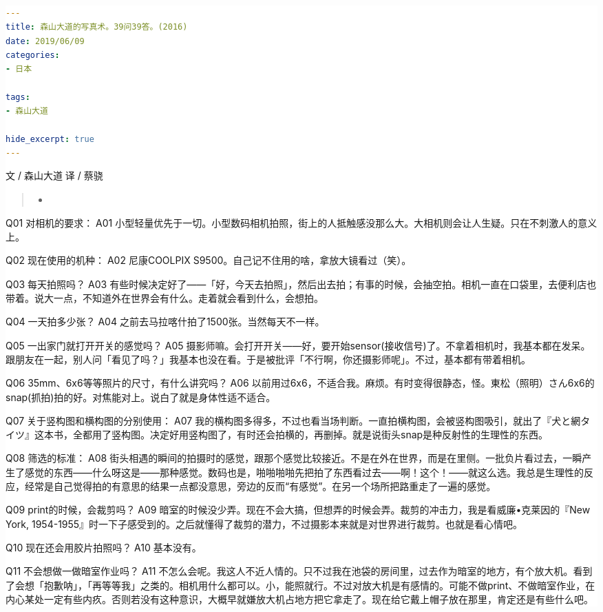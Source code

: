```yaml
---
title: 森山大道的写真术。39问39答。(2016)
date: 2019/06/09
categories:
- 日本

tags:
- 森山大道

hide_excerpt: true
---
```


文 / 森山大道
译 / 蔡骁

> -





Q01 对相机的要求：
A01 小型轻量优先于一切。小型数码相机拍照，街上的人抵触感没那么大。大相机则会让人生疑。只在不刺激人的意义上。

Q02 现在使用的机种：
A02 尼康COOLPIX S9500。自己记不住用的啥，拿放大镜看过（笑）。

Q03 每天拍照吗？
A03 有些时候决定好了——「好，今天去拍照」，然后出去拍；有事的时候，会抽空拍。相机一直在口袋里，去便利店也带着。说大一点，不知道外在世界会有什么。走着就会看到什么，会想拍。

Q04 一天拍多少张？
A04 之前去马拉喀什拍了1500张。当然每天不一样。

Q05 一出家门就打开开关的感觉吗？
A05 摄影师嘛。会打开开关——好，要开始sensor(接收信号)了。不拿着相机时，我基本都在发呆。跟朋友在一起，别人问「看见了吗？」我基本也没在看。于是被批评「不行啊，你还摄影师呢」。不过，基本都有带着相机。

Q06 35mm、6x6等等照片的尺寸，有什么讲究吗？
A06 以前用过6x6，不适合我。麻烦。有时变得很静态，怪。東松（照明）さん6x6的snap(抓拍)拍的好。对焦能对上。说白了就是身体性适不适合。

Q07 关于竖构图和横构图的分别使用：
A07 我的横构图多得多，不过也看当场判断。一直拍横构图，会被竖构图吸引，就出了『犬と網タイツ』这本书，全都用了竖构图。决定好用竖构图了，有时还会拍横的，再删掉。就是说街头snap是种反射性的生理性的东西。

Q08 筛选的标准：
A08 街头相遇的瞬间的拍摄时的感觉，跟那个感觉比较接近。不是在外在世界，而是在里侧。一批负片看过去，一瞬产生了感觉的东西——什么呀这是——那种感觉。数码也是，啪啪啪啪先把拍了东西看过去——啊！这个！——就这么选。我总是生理性的反应，经常是自己觉得拍的有意思的结果一点都没意思，旁边的反而“有感觉”。在另一个场所把路重走了一遍的感觉。

Q09 print的时候，会裁剪吗？
A09 暗室的时候没少弄。现在不会大搞，但想弄的时候会弄。裁剪的冲击力，我是看威廉•克莱因的『New York, 1954-1955』时一下子感受到的。之后就懂得了裁剪的潜力，不过摄影本来就是对世界进行裁剪。也就是看心情吧。

Q10 现在还会用胶片拍照吗？
A10 基本没有。

Q11 不会想做一做暗室作业吗？
A11 不怎么会呢。我这人不近人情的。只不过我在池袋的房间里，过去作为暗室的地方，有个放大机。看到了会想「抱歉呐」，「再等等我」之类的。相机用什么都可以。小，能照就行。不过对放大机是有感情的。可能不做print、不做暗室作业，在内心某处一定有些内疚。否则若没有这种意识，大概早就嫌放大机占地方把它拿走了。现在给它戴上帽子放在那里，肯定还是有些什么吧。
